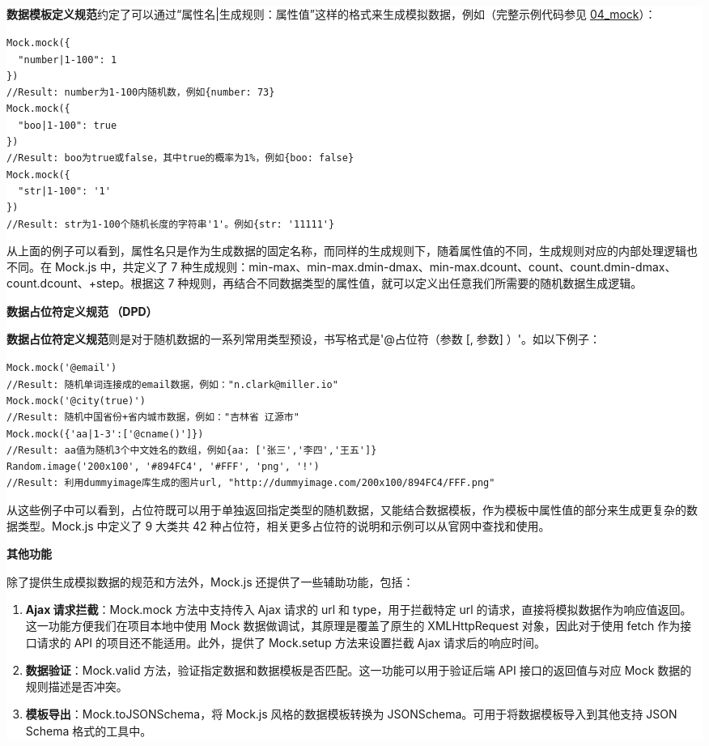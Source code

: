 <p data-nodeid="1063"><strong data-nodeid="1201">数据模板定义规范</strong>约定了可以通过“属性名|生成规则：属性值”这样的格式来生成模拟数据，例如（完整示例代码参见 <a href="https://github.com/fe-efficiency/lessons_fe_efficiency/tree/master/04_mock" data-nodeid="1199">04_mock</a>）：</p>
<pre class="lang-java" data-nodeid="1064"><code data-language="java">Mock.mock({
  <span class="hljs-string">"number|1-100"</span>: <span class="hljs-number">1</span>
})
<span class="hljs-comment">//Result: number为1-100内随机数，例如{number: 73}</span>
Mock.mock({
  <span class="hljs-string">"boo|1-100"</span>: <span class="hljs-keyword">true</span>
})
<span class="hljs-comment">//Result: boo为true或false，其中true的概率为1%，例如{boo: false}</span>
Mock.mock({
  <span class="hljs-string">"str|1-100"</span>: <span class="hljs-string">'1'</span>
})
<span class="hljs-comment">//Result: str为1-100个随机长度的字符串'1'。例如{str: '11111'}</span>
</code></pre>
<p data-nodeid="1065">从上面的例子可以看到，属性名只是作为生成数据的固定名称，而同样的生成规则下，随着属性值的不同，生成规则对应的内部处理逻辑也不同。在 Mock.js 中，共定义了 7 种生成规则：min-max、min-max.dmin-dmax、min-max.dcount、count、count.dmin-dmax、count.dcount、+step。根据这 7 种规则，再结合不同数据类型的属性值，就可以定义出任意我们所需要的随机数据生成逻辑。</p>
<p data-nodeid="1066"><strong data-nodeid="1206">数据占位符定义规范 （DPD）</strong></p>
<p data-nodeid="1067"><strong data-nodeid="1219">数据占位符定义规范</strong>则是对于随机数据的一系列常用类型预设，书写格式是'@占位符（参数 [, 参数] ）'。如以下例子：</p>
<pre class="lang-javascript" data-nodeid="1068"><code data-language="javascript">Mock.mock(<span class="hljs-string">'@email'</span>)
<span class="hljs-comment">//Result: 随机单词连接成的email数据，例如："n.clark@miller.io"</span>
Mock.mock(<span class="hljs-string">'@city(true)'</span>)
<span class="hljs-comment">//Result: 随机中国省份+省内城市数据，例如："吉林省 辽源市"</span>
Mock.mock({<span class="hljs-string">'aa|1-3'</span>:[<span class="hljs-string">'@cname()'</span>]})
<span class="hljs-comment">//Result: aa值为随机3个中文姓名的数组，例如{aa: ['张三','李四','王五']}</span>
Random.image(<span class="hljs-string">'200x100'</span>, <span class="hljs-string">'#894FC4'</span>, <span class="hljs-string">'#FFF'</span>, <span class="hljs-string">'png'</span>, <span class="hljs-string">'!'</span>)
<span class="hljs-comment">//Result: 利用dummyimage库生成的图片url, "http://dummyimage.com/200x100/894FC4/FFF.png"</span>
</code></pre>
<p data-nodeid="1069">从这些例子中可以看到，占位符既可以用于单独返回指定类型的随机数据，又能结合数据模板，作为模板中属性值的部分来生成更复杂的数据类型。Mock.js 中定义了 9 大类共 42 种占位符，相关更多占位符的说明和示例可以从官网中查找和使用。</p>
<p data-nodeid="1070"><strong data-nodeid="1224">其他功能</strong></p>
<p data-nodeid="1071">除了提供生成模拟数据的规范和方法外，Mock.js 还提供了一些辅助功能，包括：</p>
<ol data-nodeid="4978">
<li data-nodeid="4979">
<p data-nodeid="4980"><strong data-nodeid="4989">Ajax 请求拦截</strong>：Mock.mock 方法中支持传入 Ajax 请求的 url 和 type，用于拦截特定 url 的请求，直接将模拟数据作为响应值返回。这一功能方便我们在项目本地中使用 Mock 数据做调试，其原理是覆盖了原生的 XMLHttpRequest 对象，因此对于使用 fetch 作为接口请求的 API 的项目还不能适用。此外，提供了 Mock.setup 方法来设置拦截 Ajax 请求后的响应时间。</p>
</li>
<li data-nodeid="4981">
<p data-nodeid="4982"><strong data-nodeid="4994">数据验证</strong>：Mock.valid 方法，验证指定数据和数据模板是否匹配。这一功能可以用于验证后端 API 接口的返回值与对应 Mock 数据的规则描述是否冲突。</p>
</li>
<li data-nodeid="4983">
<p data-nodeid="4984"><strong data-nodeid="4999">模板导出</strong>：Mock.toJSONSchema，将 Mock.js 风格的数据模板转换为 JSONSchema。可用于将数据模板导入到其他支持 JSON Schema 格式的工具中。</p>
</li>
</ol>
